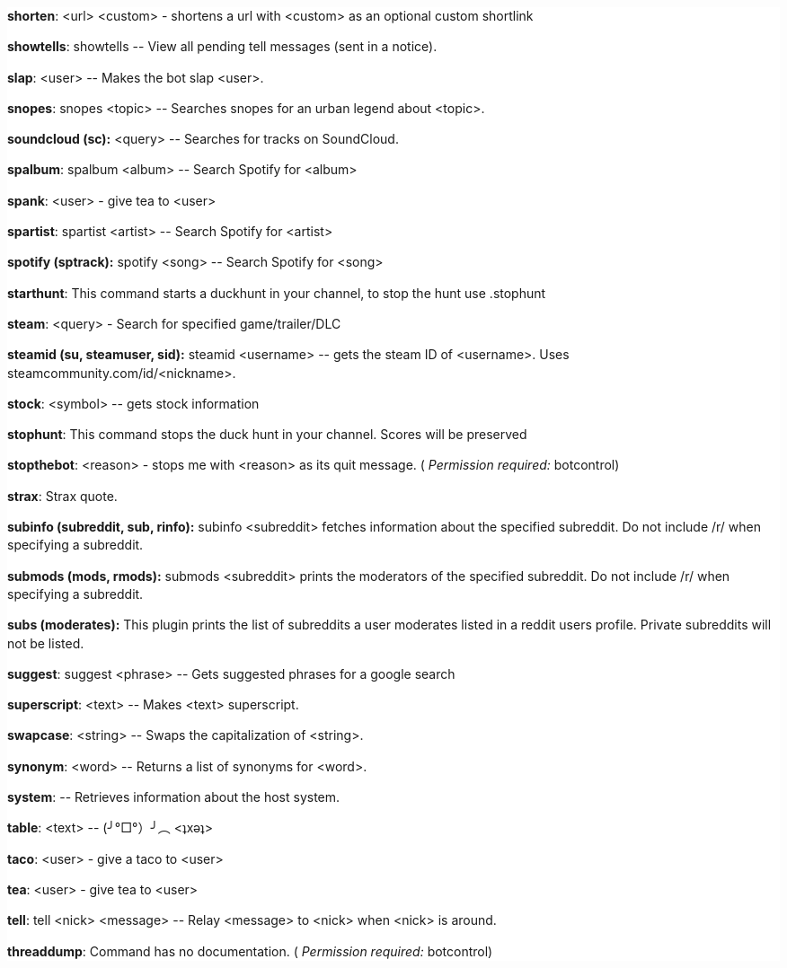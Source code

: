 **shorten**: &lt;url&gt; &lt;custom&gt; - shortens a url with &lt;custom&gt; as an optional custom shortlink

**showtells**: showtells -- View all pending tell messages (sent in a notice).

**slap**: &lt;user&gt; -- Makes the bot slap &lt;user&gt;.

**snopes**: snopes &lt;topic&gt; -- Searches snopes for an urban legend about &lt;topic&gt;.

**soundcloud (sc):** &lt;query&gt; -- Searches for tracks on SoundCloud.

**spalbum**: spalbum &lt;album&gt; -- Search Spotify for &lt;album&gt;

**spank**: &lt;user&gt; - give tea to &lt;user&gt;

**spartist**: spartist &lt;artist&gt; -- Search Spotify for &lt;artist&gt;

**spotify (sptrack):** spotify &lt;song&gt; -- Search Spotify for &lt;song&gt;

**starthunt**: This command starts a duckhunt in your channel, to stop the hunt use .stophunt

**steam**: &lt;query&gt; - Search for specified game/trailer/DLC

**steamid (su, steamuser, sid):** steamid &lt;username&gt; -- gets the steam ID of &lt;username&gt;. Uses steamcommunity.com/id/&lt;nickname&gt;. 

**stock**: &lt;symbol&gt; -- gets stock information

**stophunt**: This command stops the duck hunt in your channel. Scores will be preserved

**stopthebot**: &lt;reason&gt; - stops me with &lt;reason&gt; as its quit message. ( *Permission required:* botcontrol)

**strax**: Strax quote.

**subinfo (subreddit, sub, rinfo):** subinfo &lt;subreddit&gt; fetches information about the specified subreddit. Do not include /r/ when specifying a subreddit.

**submods (mods, rmods):** submods &lt;subreddit&gt; prints the moderators of the specified subreddit. Do not include /r/ when specifying a subreddit.

**subs (moderates):** This plugin prints the list of subreddits a user moderates listed in a reddit users profile. Private subreddits will not be listed.

**suggest**: suggest &lt;phrase&gt; -- Gets suggested phrases for a google search

**superscript**: &lt;text&gt; -- Makes &lt;text&gt; superscript.

**swapcase**: &lt;string&gt; -- Swaps the capitalization of &lt;string&gt;.

**synonym**: &lt;word&gt; -- Returns a list of synonyms for &lt;word&gt;.

**system**: -- Retrieves information about the host system.

**table**: &lt;text&gt; -- (╯°□°）╯︵ &lt;ʇxǝʇ&gt;

**taco**: &lt;user&gt; - give a taco to &lt;user&gt;

**tea**: &lt;user&gt; - give tea to &lt;user&gt;

**tell**: tell &lt;nick&gt; &lt;message&gt; -- Relay &lt;message&gt; to &lt;nick&gt; when &lt;nick&gt; is around.

**threaddump**: Command has no documentation. ( *Permission required:* botcontrol)
